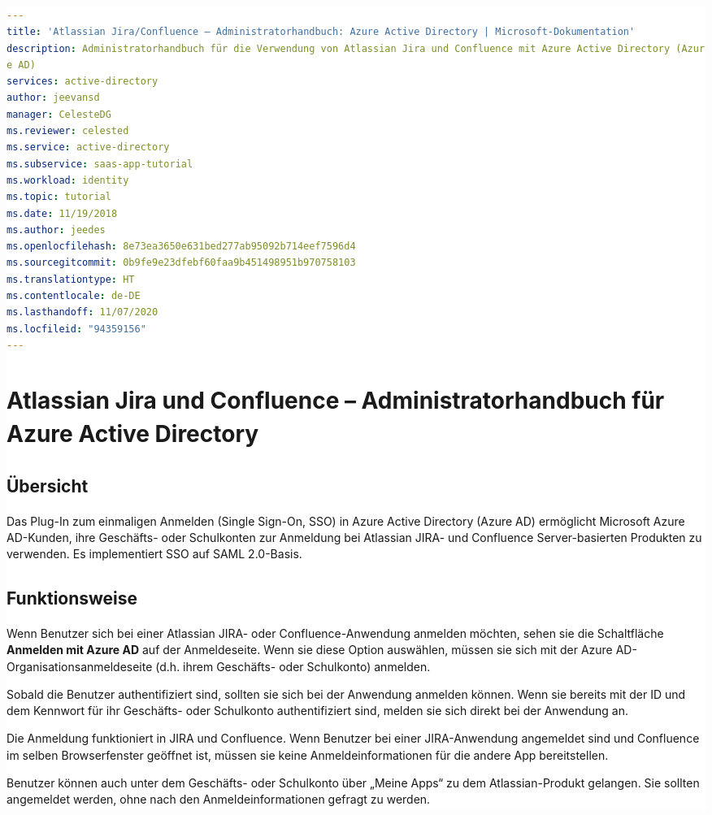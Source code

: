 ```yaml
---
title: 'Atlassian Jira/Confluence – Administratorhandbuch: Azure Active Directory | Microsoft-Dokumentation'
description: Administratorhandbuch für die Verwendung von Atlassian Jira und Confluence mit Azure Active Directory (Azure AD)
services: active-directory
author: jeevansd
manager: CelesteDG
ms.reviewer: celested
ms.service: active-directory
ms.subservice: saas-app-tutorial
ms.workload: identity
ms.topic: tutorial
ms.date: 11/19/2018
ms.author: jeedes
ms.openlocfilehash: 8e73ea3650e631bed277ab95092b714eef7596d4
ms.sourcegitcommit: 0b9fe9e23dfebf60faa9b451498951b970758103
ms.translationtype: HT
ms.contentlocale: de-DE
ms.lasthandoff: 11/07/2020
ms.locfileid: "94359156"
---
```

# <a name="atlassian-jira-and-confluence-admin-guide-for-azure-active-directory"></a>Atlassian Jira und Confluence – Administratorhandbuch für Azure Active Directory

## <a name="overview"></a>Übersicht

Das Plug-In zum einmaligen Anmelden (Single Sign-On, SSO) in Azure Active Directory (Azure AD) ermöglicht Microsoft Azure AD-Kunden, ihre Geschäfts- oder Schulkonten zur Anmeldung bei Atlassian JIRA- und Confluence Server-basierten Produkten zu verwenden. Es implementiert SSO auf SAML 2.0-Basis.

## <a name="how-it-works"></a>Funktionsweise

Wenn Benutzer sich bei einer Atlassian JIRA- oder Confluence-Anwendung anmelden möchten, sehen sie die Schaltfläche **Anmelden mit Azure AD** auf der Anmeldeseite. Wenn sie diese Option auswählen, müssen sie sich mit der Azure AD-Organisationsanmeldeseite (d.h. ihrem Geschäfts- oder Schulkonto) anmelden.

Sobald die Benutzer authentifiziert sind, sollten sie sich bei der Anwendung anmelden können. Wenn sie bereits mit der ID und dem Kennwort für ihr Geschäfts- oder Schulkonto authentifiziert sind, melden sie sich direkt bei der Anwendung an. 

Die Anmeldung funktioniert in JIRA und Confluence. Wenn Benutzer bei einer JIRA-Anwendung angemeldet sind und Confluence im selben Browserfenster geöffnet ist, müssen sie keine Anmeldeinformationen für die andere App bereitstellen. 

Benutzer können auch unter dem Geschäfts- oder Schulkonto über „Meine Apps“ zu dem Atlassian-Produkt gelangen. Sie sollten angemeldet werden, ohne nach den Anmeldeinformationen gefragt zu werden.
